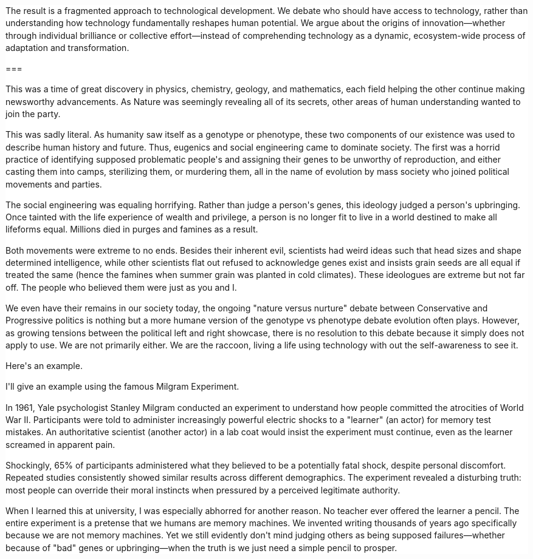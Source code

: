 The result is a fragmented approach to technological development. We debate who should have access to technology, rather than understanding how technology fundamentally reshapes human potential. We argue about the origins of innovation—whether through individual brilliance or collective effort—instead of comprehending technology as a dynamic, ecosystem-wide process of adaptation and transformation.

===



This was a time of great discovery in physics, chemistry, geology, and mathematics, each field helping the other continue making newsworthy advancements. As Nature was seemingly revealing all of its secrets, other areas of human understanding wanted to join the party.

This was sadly literal. As humanity saw itself as a genotype or phenotype, these two components of our existence was used to describe human history and future. Thus, eugenics and social engineering came to dominate society. The first was a horrid practice of identifying supposed problematic people's and assigning their genes to be unworthy of reproduction, and either casting them into camps, sterilizing them, or murdering them, all in the name of evolution by mass society who joined political movements and parties.

The social engineering was equaling horrifying. Rather than judge a person's genes, this ideology judged a person's upbringing. Once tainted with the life experience of wealth and privilege, a person is no longer fit to live in a world destined to make all lifeforms equal. Millions died in purges and famines as a result. 

Both movements were extreme to no ends. Besides their inherent evil, scientists had weird ideas such that head sizes and shape determined intelligence, while other scientists flat out refused to acknowledge genes exist and insists grain seeds are all equal if treated the same (hence the famines when summer grain was planted in cold climates). These ideologues are extreme but not far off. The people who believed them were just as you and I.

We even have their remains in our society today, the ongoing "nature versus nurture" debate between Conservative and Progressive politics is nothing but a more humane version of the genotype vs phenotype debate evolution often plays. However, as growing tensions between the political left and right showcase, there is no resolution to this debate because it simply does not apply to use. We are not primarily either. We are the raccoon, living a life using technology with out the self-awareness to see it.

Here's an example.

I'll give an example using the famous Milgram Experiment.

In 1961, Yale psychologist Stanley Milgram conducted an experiment to understand how people committed the atrocities of World War II. Participants were told to administer increasingly powerful electric shocks to a "learner" (an actor) for memory test mistakes. An authoritative scientist (another actor) in a lab coat would insist the experiment must continue, even as the learner screamed in apparent pain.

Shockingly, 65% of participants administered what they believed to be a potentially fatal shock, despite personal discomfort. Repeated studies consistently showed similar results across different demographics. The experiment revealed a disturbing truth: most people can override their moral instincts when pressured by a perceived legitimate authority.

When I learned this at university, I was especially abhorred for another reason. No teacher ever offered the learner a pencil. The entire experiment is a pretense that we humans are memory machines. We invented writing thousands of years ago specifically because we are not memory machines. Yet we still evidently don't mind judging others as being supposed failures—whether because of "bad" genes or upbringing—when the truth is we just need a simple pencil to prosper.

